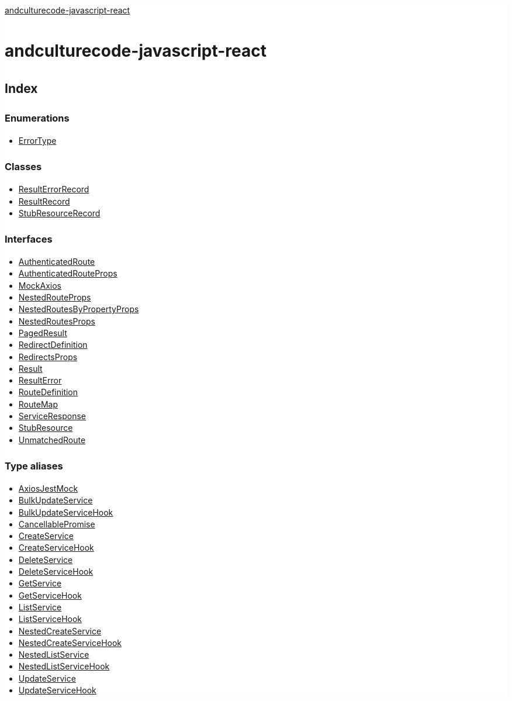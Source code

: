 [andculturecode-javascript-react](README.md)

# andculturecode-javascript-react

## Index

### Enumerations

* [ErrorType](enums/errortype.md)

### Classes

* [ResultErrorRecord](classes/resulterrorrecord.md)
* [ResultRecord](classes/resultrecord.md)
* [StubResourceRecord](classes/stubresourcerecord.md)

### Interfaces

* [AuthenticatedRoute](interfaces/authenticatedroute.md)
* [AuthenticatedRouteProps](interfaces/authenticatedrouteprops.md)
* [MockAxios](interfaces/mockaxios.md)
* [NestedRouteProps](interfaces/nestedrouteprops.md)
* [NestedRoutesByPropertyProps](interfaces/nestedroutesbypropertyprops.md)
* [NestedRoutesProps](interfaces/nestedroutesprops.md)
* [PagedResult](interfaces/pagedresult.md)
* [RedirectDefinition](interfaces/redirectdefinition.md)
* [RedirectsProps](interfaces/redirectsprops.md)
* [Result](interfaces/result.md)
* [ResultError](interfaces/resulterror.md)
* [RouteDefinition](interfaces/routedefinition.md)
* [RouteMap](interfaces/routemap.md)
* [ServiceResponse](interfaces/serviceresponse.md)
* [StubResource](interfaces/stubresource.md)
* [UnmatchedRoute](interfaces/unmatchedroute.md)

### Type aliases

* [AxiosJestMock](README.md#axiosjestmock)
* [BulkUpdateService](README.md#bulkupdateservice)
* [BulkUpdateServiceHook](README.md#bulkupdateservicehook)
* [CancellablePromise](README.md#cancellablepromise)
* [CreateService](README.md#createservice)
* [CreateServiceHook](README.md#createservicehook)
* [DeleteService](README.md#deleteservice)
* [DeleteServiceHook](README.md#deleteservicehook)
* [GetService](README.md#getservice)
* [GetServiceHook](README.md#getservicehook)
* [ListService](README.md#listservice)
* [ListServiceHook](README.md#listservicehook)
* [NestedCreateService](README.md#nestedcreateservice)
* [NestedCreateServiceHook](README.md#nestedcreateservicehook)
* [NestedListService](README.md#nestedlistservice)
* [NestedListServiceHook](README.md#nestedlistservicehook)
* [UpdateService](README.md#updateservice)
* [UpdateServiceHook](README.md#updateservicehook)
